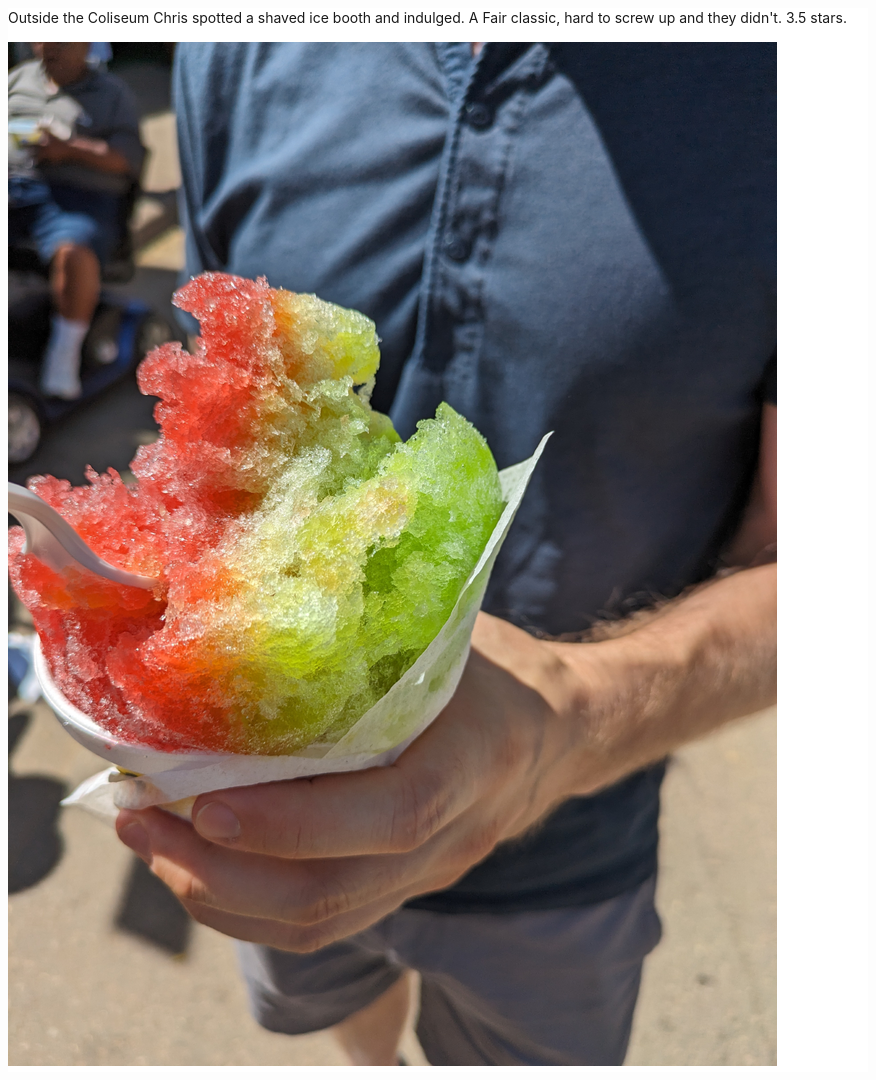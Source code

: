 Outside the Coliseum Chris spotted a shaved ice booth and indulged. A Fair classic, hard to screw up and they didn't. 3.5 stars.

[![image](/assets/2023Visit3/26.jpg)](/assets/2023Visit3/26.jpg)
